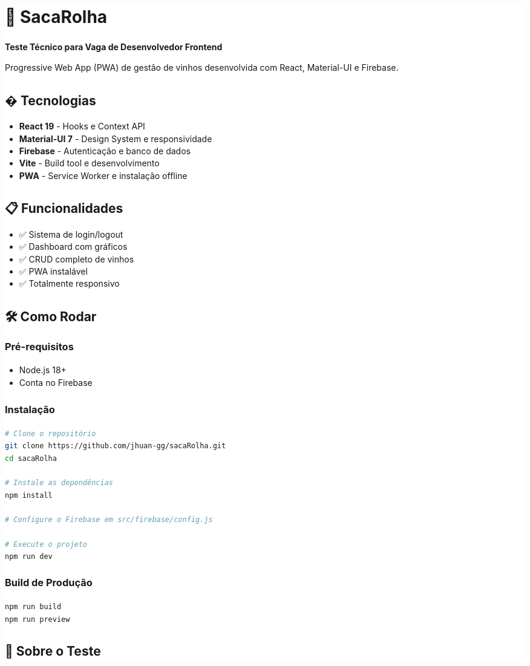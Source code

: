 # 🍷 SacaRolha

**Teste Técnico para Vaga de Desenvolvedor Frontend**

Progressive Web App (PWA) de gestão de vinhos desenvolvida com React, Material-UI e Firebase.

## � Tecnologias

- **React 19** - Hooks e Context API
- **Material-UI 7** - Design System e responsividade
- **Firebase** - Autenticação e banco de dados
- **Vite** - Build tool e desenvolvimento
- **PWA** - Service Worker e instalação offline

## 📋 Funcionalidades

- ✅ Sistema de login/logout
- ✅ Dashboard com gráficos
- ✅ CRUD completo de vinhos
- ✅ PWA instalável
- ✅ Totalmente responsivo

## 🛠️ Como Rodar

### Pré-requisitos
- Node.js 18+
- Conta no Firebase

### Instalação
```bash
# Clone o repositório
git clone https://github.com/jhuan-gg/sacaRolha.git
cd sacaRolha

# Instale as dependências
npm install

# Configure o Firebase em src/firebase/config.js

# Execute o projeto
npm run dev
```

### Build de Produção
```bash
npm run build
npm run preview
```

## 🎯 Sobre o Teste
